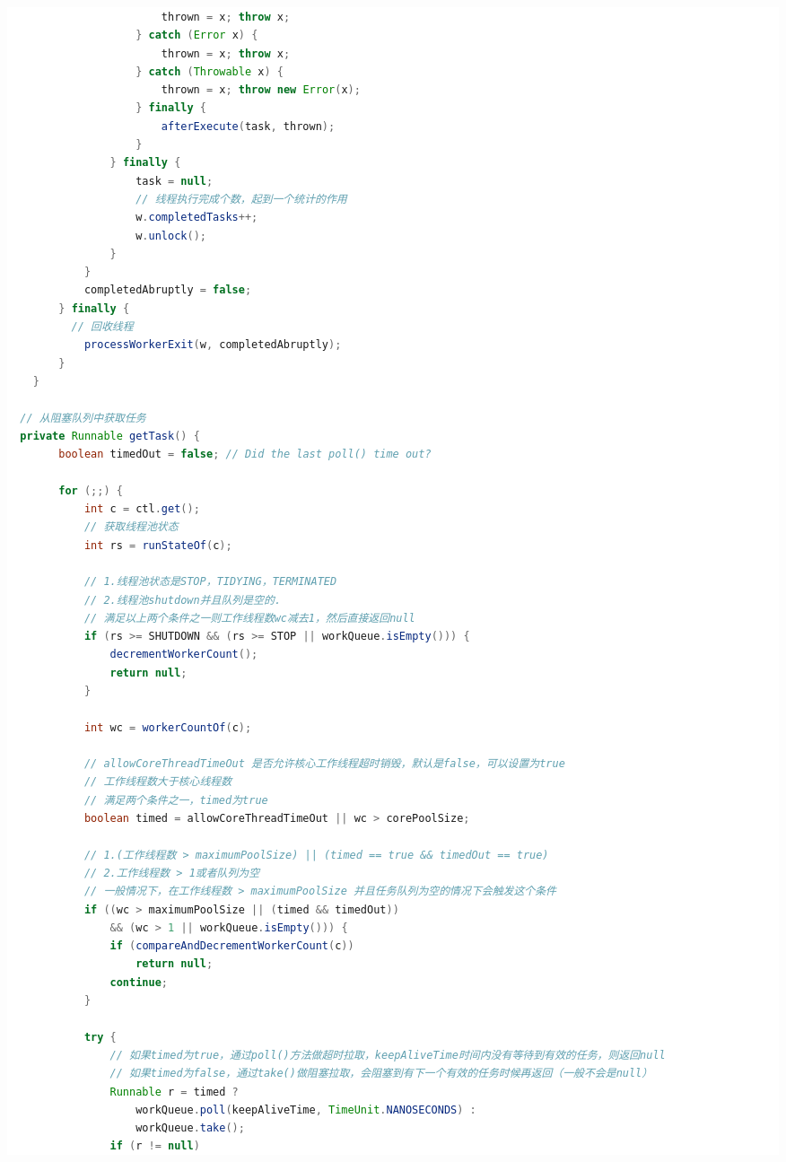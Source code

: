 ```java
                        thrown = x; throw x;
                    } catch (Error x) {
                        thrown = x; throw x;
                    } catch (Throwable x) {
                        thrown = x; throw new Error(x);
                    } finally {
                        afterExecute(task, thrown);
                    }
                } finally {
                    task = null;
                    // 线程执行完成个数，起到一个统计的作用
                    w.completedTasks++;
                    w.unlock();
                }
            }
            completedAbruptly = false;
        } finally {
          // 回收线程
            processWorkerExit(w, completedAbruptly);
        }
    }

  // 从阻塞队列中获取任务
  private Runnable getTask() {
        boolean timedOut = false; // Did the last poll() time out?

        for (;;) {
            int c = ctl.get();
            // 获取线程池状态
            int rs = runStateOf(c);

            // 1.线程池状态是STOP，TIDYING，TERMINATED
       	    // 2.线程池shutdown并且队列是空的.
            // 满足以上两个条件之一则工作线程数wc减去1，然后直接返回null
            if (rs >= SHUTDOWN && (rs >= STOP || workQueue.isEmpty())) {
                decrementWorkerCount();
                return null;
            }

            int wc = workerCountOf(c);

            // allowCoreThreadTimeOut 是否允许核心工作线程超时销毁，默认是false，可以设置为true
            // 工作线程数大于核心线程数
            // 满足两个条件之一，timed为true
            boolean timed = allowCoreThreadTimeOut || wc > corePoolSize;
						
            // 1.(工作线程数 > maximumPoolSize) || (timed == true && timedOut == true)
            // 2.工作线程数 > 1或者队列为空
            // 一般情况下，在工作线程数 > maximumPoolSize 并且任务队列为空的情况下会触发这个条件
            if ((wc > maximumPoolSize || (timed && timedOut))
                && (wc > 1 || workQueue.isEmpty())) {
                if (compareAndDecrementWorkerCount(c))
                    return null;
                continue;
            }

            try {
              	// 如果timed为true，通过poll()方法做超时拉取，keepAliveTime时间内没有等待到有效的任务，则返回null
            	// 如果timed为false，通过take()做阻塞拉取，会阻塞到有下一个有效的任务时候再返回（一般不会是null）	
                Runnable r = timed ?
                    workQueue.poll(keepAliveTime, TimeUnit.NANOSECONDS) :
                    workQueue.take();
                if (r != null)
```